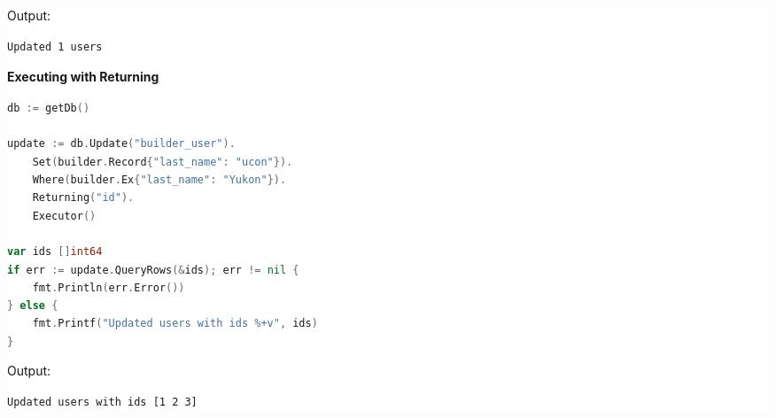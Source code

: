 Output:

```
Updated 1 users
```

**Executing with Returning**

```go
db := getDb()

update := db.Update("builder_user").
	Set(builder.Record{"last_name": "ucon"}).
	Where(builder.Ex{"last_name": "Yukon"}).
	Returning("id").
	Executor()

var ids []int64
if err := update.QueryRows(&ids); err != nil {
	fmt.Println(err.Error())
} else {
	fmt.Printf("Updated users with ids %+v", ids)
}

```

Output:
```
Updated users with ids [1 2 3]
```
